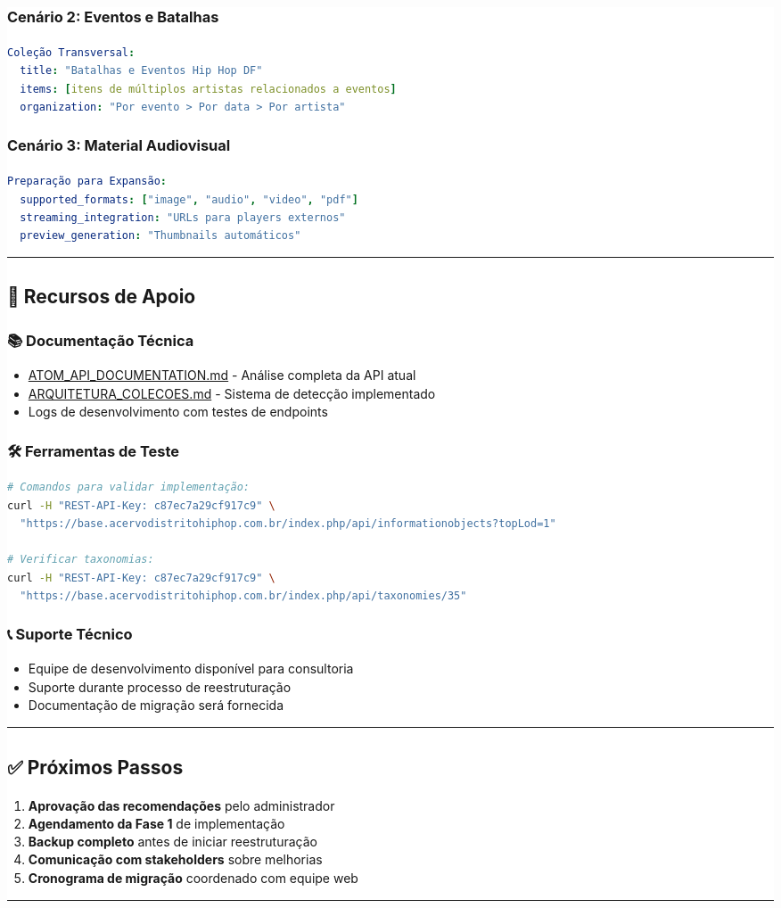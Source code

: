 ### **Cenário 2: Eventos e Batalhas**
```yaml
Coleção Transversal:
  title: "Batalhas e Eventos Hip Hop DF"
  items: [itens de múltiplos artistas relacionados a eventos]
  organization: "Por evento > Por data > Por artista"
```

### **Cenário 3: Material Audiovisual**
```yaml
Preparação para Expansão:
  supported_formats: ["image", "audio", "video", "pdf"]
  streaming_integration: "URLs para players externos"
  preview_generation: "Thumbnails automáticos"
```

---

## 🔗 **Recursos de Apoio**

### **📚 Documentação Técnica**
- [ATOM_API_DOCUMENTATION.md](./ATOM_API_DOCUMENTATION.md) - Análise completa da API atual
- [ARQUITETURA_COLECOES.md](./ARQUITETURA_COLECOES.md) - Sistema de detecção implementado
- Logs de desenvolvimento com testes de endpoints

### **🛠️ Ferramentas de Teste**
```bash
# Comandos para validar implementação:
curl -H "REST-API-Key: c87ec7a29cf917c9" \
  "https://base.acervodistritohiphop.com.br/index.php/api/informationobjects?topLod=1"

# Verificar taxonomias:
curl -H "REST-API-Key: c87ec7a29cf917c9" \
  "https://base.acervodistritohiphop.com.br/index.php/api/taxonomies/35"
```

### **📞 Suporte Técnico**
- Equipe de desenvolvimento disponível para consultoria
- Suporte durante processo de reestruturação
- Documentação de migração será fornecida

---

## ✅ **Próximos Passos**

1. **Aprovação das recomendações** pelo administrador
2. **Agendamento da Fase 1** de implementação
3. **Backup completo** antes de iniciar reestruturação
4. **Comunicação com stakeholders** sobre melhorias
5. **Cronograma de migração** coordenado com equipe web

---
